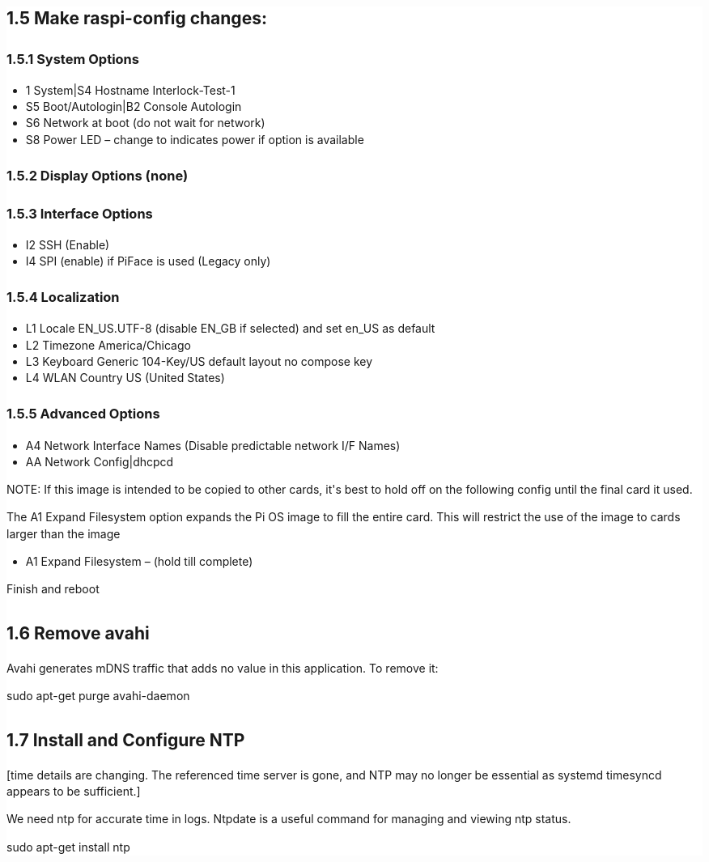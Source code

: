 ## 1.5 Make raspi-config changes:

### 1.5.1 System Options

- 1 System|S4 Hostname Interlock-Test-1
- S5 Boot/Autologin|B2 Console Autologin
- S6 Network at boot (do not wait for network)
- S8 Power LED – change to indicates power if option is available

### 1.5.2 Display Options (none)

### 1.5.3 Interface Options

- I2 SSH (Enable)
- I4 SPI (enable) if PiFace is used (Legacy only)

### 1.5.4 Localization

- L1 Locale EN\_US.UTF-8 (disable EN\_GB if selected) and set en\_US as default
- L2 Timezone America/Chicago
- L3 Keyboard Generic 104-Key/US default layout no compose key
- L4 WLAN Country US (United States)

### 1.5.5 Advanced Options

- A4 Network Interface Names (Disable predictable network I/F Names)
- AA Network Config|dhcpcd

NOTE: If this image is intended to be copied to other cards, it's best to hold off on the following config until the final card it used.

The A1 Expand Filesystem option expands the Pi OS image to fill the entire card. This will restrict the use of the image to cards larger than the image

- A1 Expand Filesystem – (hold till complete)

Finish and reboot

## 1.6 Remove avahi

Avahi generates mDNS traffic that adds no value in this application. To remove it:

sudo apt-get purge avahi-daemon

## 1.7 Install and Configure NTP

[time details are changing.  The referenced time server is gone, and NTP may no longer be essential as systemd timesyncd appears to be sufficient.]

We need ntp for accurate time in logs. Ntpdate is a useful command for managing and viewing ntp status.

sudo apt-get install ntp
